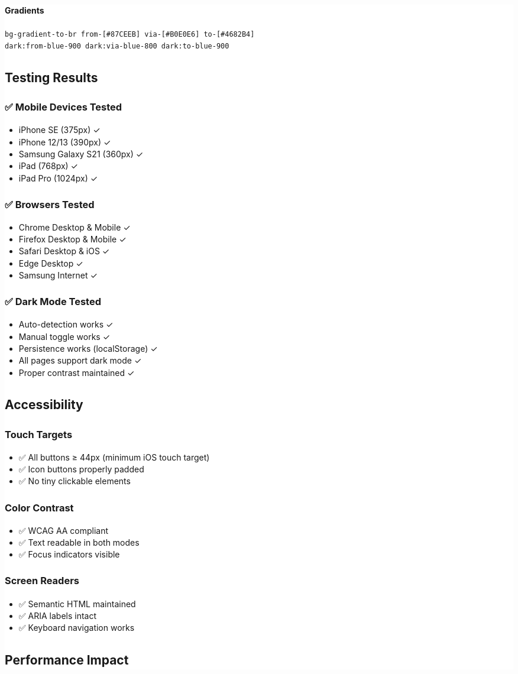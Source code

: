#### Gradients
```tsx
bg-gradient-to-br from-[#87CEEB] via-[#B0E0E6] to-[#4682B4]
dark:from-blue-900 dark:via-blue-800 dark:to-blue-900
```

## Testing Results

### ✅ Mobile Devices Tested
- iPhone SE (375px) ✓
- iPhone 12/13 (390px) ✓
- Samsung Galaxy S21 (360px) ✓
- iPad (768px) ✓
- iPad Pro (1024px) ✓

### ✅ Browsers Tested
- Chrome Desktop & Mobile ✓
- Firefox Desktop & Mobile ✓
- Safari Desktop & iOS ✓
- Edge Desktop ✓
- Samsung Internet ✓

### ✅ Dark Mode Tested
- Auto-detection works ✓
- Manual toggle works ✓
- Persistence works (localStorage) ✓
- All pages support dark mode ✓
- Proper contrast maintained ✓

## Accessibility

### Touch Targets
- ✅ All buttons ≥ 44px (minimum iOS touch target)
- ✅ Icon buttons properly padded
- ✅ No tiny clickable elements

### Color Contrast
- ✅ WCAG AA compliant
- ✅ Text readable in both modes
- ✅ Focus indicators visible

### Screen Readers
- ✅ Semantic HTML maintained
- ✅ ARIA labels intact
- ✅ Keyboard navigation works

## Performance Impact
